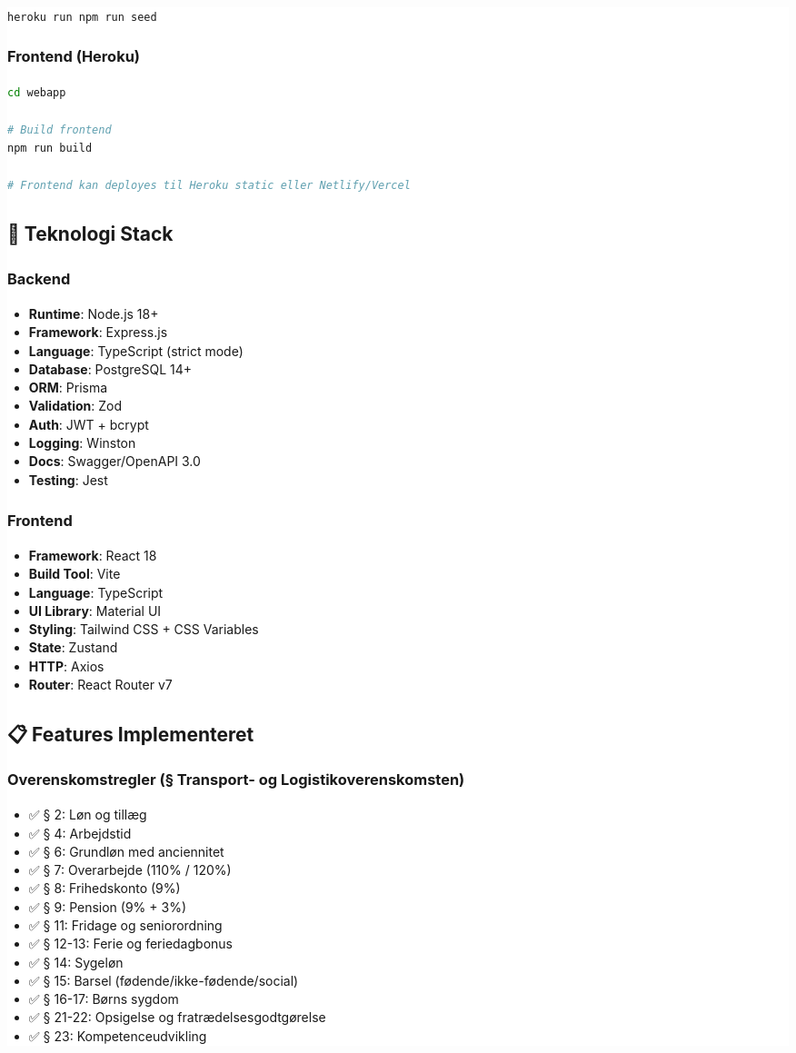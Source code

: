 ```bash
heroku run npm run seed
```

### Frontend (Heroku)

```bash
cd webapp

# Build frontend
npm run build

# Frontend kan deployes til Heroku static eller Netlify/Vercel
```

## 🔧 Teknologi Stack

### Backend
- **Runtime**: Node.js 18+
- **Framework**: Express.js
- **Language**: TypeScript (strict mode)
- **Database**: PostgreSQL 14+
- **ORM**: Prisma
- **Validation**: Zod
- **Auth**: JWT + bcrypt
- **Logging**: Winston
- **Docs**: Swagger/OpenAPI 3.0
- **Testing**: Jest

### Frontend
- **Framework**: React 18
- **Build Tool**: Vite
- **Language**: TypeScript
- **UI Library**: Material UI
- **Styling**: Tailwind CSS + CSS Variables
- **State**: Zustand
- **HTTP**: Axios
- **Router**: React Router v7

## 📋 Features Implementeret

### Overenskomstregler (§ Transport- og Logistikoverenskomsten)
- ✅ § 2: Løn og tillæg
- ✅ § 4: Arbejdstid
- ✅ § 6: Grundløn med anciennitet
- ✅ § 7: Overarbejde (110% / 120%)
- ✅ § 8: Frihedskonto (9%)
- ✅ § 9: Pension (9% + 3%)
- ✅ § 11: Fridage og seniorordning
- ✅ § 12-13: Ferie og feriedagbonus
- ✅ § 14: Sygeløn
- ✅ § 15: Barsel (fødende/ikke-fødende/social)
- ✅ § 16-17: Børns sygdom
- ✅ § 21-22: Opsigelse og fratrædelsesgodtgørelse
- ✅ § 23: Kompetenceudvikling
